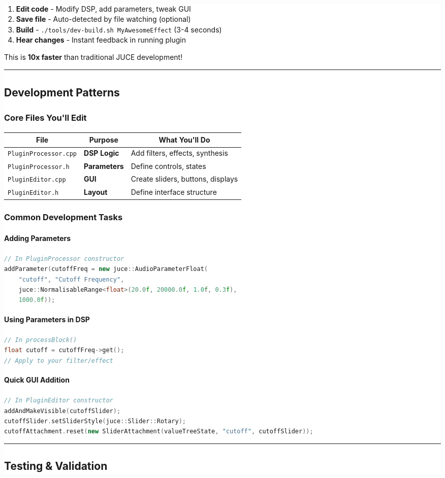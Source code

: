 1. **Edit code** - Modify DSP, add parameters, tweak GUI
2. **Save file** - Auto-detected by file watching (optional)
3. **Build** - `./tools/dev-build.sh MyAwesomeEffect` (3-4 seconds)
4. **Hear changes** - Instant feedback in running plugin

This is **10x faster** than traditional JUCE development!

---

## Development Patterns

### Core Files You'll Edit

| File | Purpose | What You'll Do |
|------|---------|----------------|
| `PluginProcessor.cpp` | **DSP Logic** | Add filters, effects, synthesis |
| `PluginProcessor.h` | **Parameters** | Define controls, states |
| `PluginEditor.cpp` | **GUI** | Create sliders, buttons, displays |
| `PluginEditor.h` | **Layout** | Define interface structure |

### Common Development Tasks

#### Adding Parameters
```cpp
// In PluginProcessor constructor
addParameter(cutoffFreq = new juce::AudioParameterFloat(
    "cutoff", "Cutoff Frequency",
    juce::NormalisableRange<float>(20.0f, 20000.0f, 1.0f, 0.3f),
    1000.0f));
```

#### Using Parameters in DSP
```cpp
// In processBlock()
float cutoff = cutoffFreq->get();
// Apply to your filter/effect
```

#### Quick GUI Addition
```cpp
// In PluginEditor constructor
addAndMakeVisible(cutoffSlider);
cutoffSlider.setSliderStyle(juce::Slider::Rotary);
cutoffAttachment.reset(new SliderAttachment(valueTreeState, "cutoff", cutoffSlider));
```

---

## Testing & Validation
